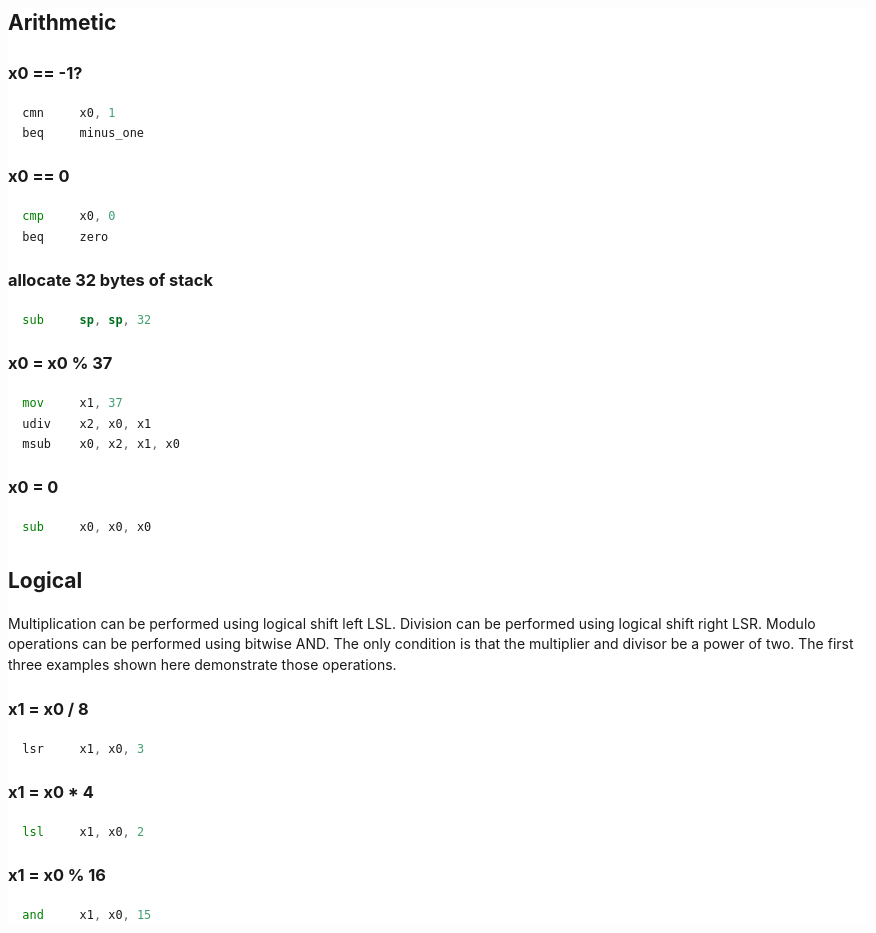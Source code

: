 
## Arithmetic

### x0 == -1?
```asm
  cmn     x0, 1
  beq     minus_one
```

### x0 == 0
```asm
  cmp     x0, 0
  beq     zero
```

### allocate 32 bytes of stack
```asm
  sub     sp, sp, 32
```

### x0 = x0 % 37
```asm
  mov     x1, 37
  udiv    x2, x0, x1
  msub    x0, x2, x1, x0
```

### x0 = 0
```asm
  sub     x0, x0, x0
```

## Logical

Multiplication can be performed using logical shift left LSL. Division can be performed using logical shift right LSR. Modulo operations can be performed using bitwise AND. The only condition is that the multiplier and divisor be a power of two. The first three examples shown here demonstrate those operations.

### x1 = x0 / 8
```asm
  lsr     x1, x0, 3
```

### x1 = x0 * 4
```asm
  lsl     x1, x0, 2
```

### x1 = x0 % 16
```asm
  and     x1, x0, 15
```
